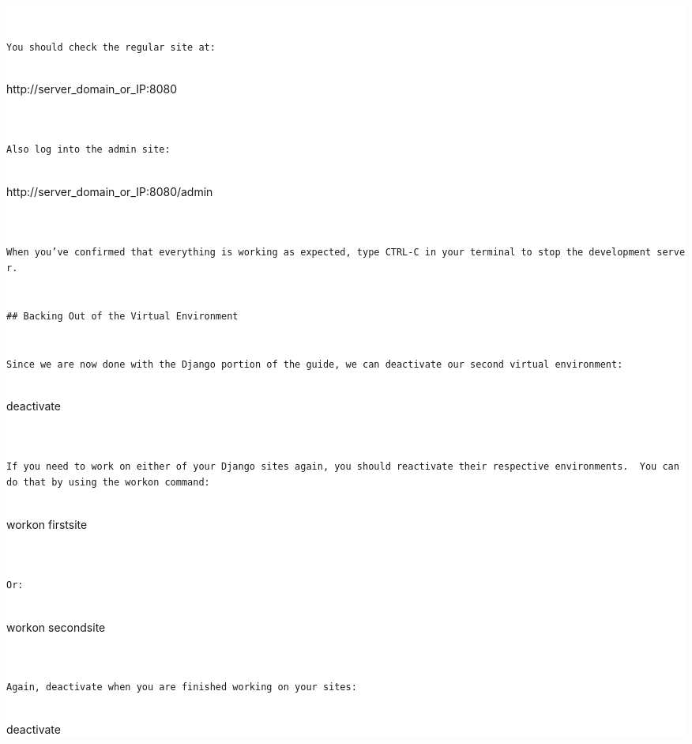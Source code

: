 ```


You should check the regular site at:


```
http://server_domain_or_IP:8080

```


Also log into the admin site:


```
http://server_domain_or_IP:8080/admin

```


When you’ve confirmed that everything is working as expected, type CTRL-C in your terminal to stop the development server.


## Backing Out of the Virtual Environment


Since we are now done with the Django portion of the guide, we can deactivate our second virtual environment:


```
deactivate

```


If you need to work on either of your Django sites again, you should reactivate their respective environments.  You can do that by using the workon command:


```
workon firstsite

```


Or:


```
workon secondsite

```


Again, deactivate when you are finished working on your sites:


```
deactivate

